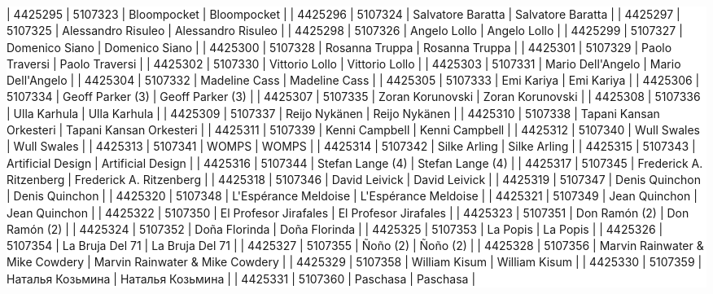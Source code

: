 | 4425295 | 5107323 | Bloompocket | Bloompocket |
| 4425296 | 5107324 | Salvatore Baratta | Salvatore Baratta |
| 4425297 | 5107325 | Alessandro Risuleo | Alessandro Risuleo |
| 4425298 | 5107326 | Angelo Lollo | Angelo Lollo |
| 4425299 | 5107327 | Domenico Siano | Domenico Siano |
| 4425300 | 5107328 | Rosanna Truppa | Rosanna Truppa |
| 4425301 | 5107329 | Paolo Traversi | Paolo Traversi |
| 4425302 | 5107330 | Vittorio Lollo | Vittorio Lollo |
| 4425303 | 5107331 | Mario Dell'Angelo | Mario Dell'Angelo |
| 4425304 | 5107332 | Madeline Cass | Madeline Cass |
| 4425305 | 5107333 | Emi Kariya | Emi Kariya |
| 4425306 | 5107334 | Geoff Parker (3) | Geoff Parker (3) |
| 4425307 | 5107335 | Zoran Korunovski | Zoran Korunovski |
| 4425308 | 5107336 | Ulla Karhula | Ulla Karhula |
| 4425309 | 5107337 | Reijo Nykänen | Reijo Nykänen |
| 4425310 | 5107338 | Tapani Kansan Orkesteri | Tapani Kansan Orkesteri |
| 4425311 | 5107339 | Kenni Campbell | Kenni Campbell |
| 4425312 | 5107340 | Wull Swales | Wull Swales |
| 4425313 | 5107341 | WOMPS | WOMPS |
| 4425314 | 5107342 | Silke Arling | Silke Arling |
| 4425315 | 5107343 | Artificial Design | Artificial Design |
| 4425316 | 5107344 | Stefan Lange (4) | Stefan Lange (4) |
| 4425317 | 5107345 | Frederick A. Ritzenberg | Frederick A. Ritzenberg |
| 4425318 | 5107346 | David Leivick | David Leivick |
| 4425319 | 5107347 | Denis Quinchon | Denis Quinchon |
| 4425320 | 5107348 | L'Espérance Meldoise | L'Espérance Meldoise |
| 4425321 | 5107349 | Jean Quinchon | Jean Quinchon |
| 4425322 | 5107350 | El Profesor Jirafales | El Profesor Jirafales |
| 4425323 | 5107351 | Don Ramón (2) | Don Ramón (2) |
| 4425324 | 5107352 | Doña Florinda | Doña Florinda |
| 4425325 | 5107353 | La Popis | La Popis |
| 4425326 | 5107354 | La Bruja Del 71 | La Bruja Del 71 |
| 4425327 | 5107355 | Ñoño (2) | Ñoño (2) |
| 4425328 | 5107356 | Marvin Rainwater & Mike Cowdery | Marvin Rainwater & Mike Cowdery |
| 4425329 | 5107358 | William Kisum | William Kisum |
| 4425330 | 5107359 | Наталья Козьмина | Наталья Козьмина |
| 4425331 | 5107360 | Paschasa | Paschasa |